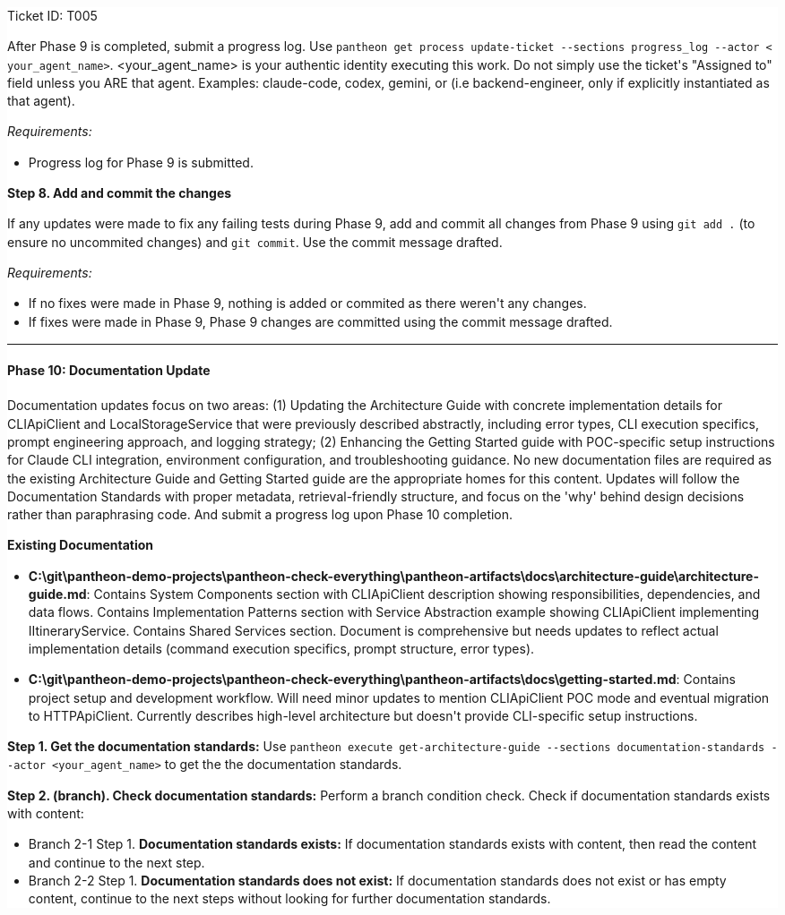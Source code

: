 Ticket ID: T005

After Phase 9 is completed, submit a progress log. Use `pantheon get process update-ticket --sections progress_log --actor <your_agent_name>`. <your_agent_name> is your authentic identity executing this work. Do not simply use the ticket's "Assigned to" field unless you ARE that agent. Examples: claude-code, codex, gemini, or <agent-role-name> (i.e backend-engineer, only if explicitly instantiated as that agent).

  *Requirements:*
  - Progress log for Phase 9 is submitted.

**Step 8. Add and commit the changes**

If any updates were made to fix any failing tests during Phase 9, add and commit all changes from Phase 9 using `git add .` (to ensure no uncommited changes) and `git commit`. Use the commit message drafted.

  *Requirements:*
  - If no fixes were made in Phase 9, nothing is added or commited as there weren't any changes.
  - If fixes were made in Phase 9, Phase 9 changes are committed using the commit message drafted.

---

 

#### Phase 10: Documentation Update

Documentation updates focus on two areas: (1) Updating the Architecture Guide with concrete implementation details for CLIApiClient and LocalStorageService that were previously described abstractly, including error types, CLI execution specifics, prompt engineering approach, and logging strategy; (2) Enhancing the Getting Started guide with POC-specific setup instructions for Claude CLI integration, environment configuration, and troubleshooting guidance. No new documentation files are required as the existing Architecture Guide and Getting Started guide are the appropriate homes for this content. Updates will follow the Documentation Standards with proper metadata, retrieval-friendly structure, and focus on the 'why' behind design decisions rather than paraphrasing code.  And submit a progress log upon Phase 10 completion.

**Existing Documentation**

 
- **C:\git\pantheon-demo-projects\pantheon-check-everything\pantheon-artifacts\docs\architecture-guide\architecture-guide.md**: Contains System Components section with CLIApiClient description showing responsibilities, dependencies, and data flows. Contains Implementation Patterns section with Service Abstraction example showing CLIApiClient implementing IItineraryService. Contains Shared Services section. Document is comprehensive but needs updates to reflect actual implementation details (command execution specifics, prompt structure, error types).
 
- **C:\git\pantheon-demo-projects\pantheon-check-everything\pantheon-artifacts\docs\getting-started.md**: Contains project setup and development workflow. Will need minor updates to mention CLIApiClient POC mode and eventual migration to HTTPApiClient. Currently describes high-level architecture but doesn't provide CLI-specific setup instructions.
 

**Step 1. Get the documentation standards:** Use `pantheon execute get-architecture-guide --sections documentation-standards --actor <your_agent_name>` to get the the documentation standards.

**Step 2. (branch). Check documentation standards:** Perform a branch condition check. Check if documentation standards exists with content:
  - Branch 2-1 Step 1. **Documentation standards exists:** If documentation standards exists with content, then read the content and continue to the next step.
  - Branch 2-2 Step 1. **Documentation standards does not exist:** If documentation standards does not exist or has empty content, continue to the next steps without looking for further documentation standards.
